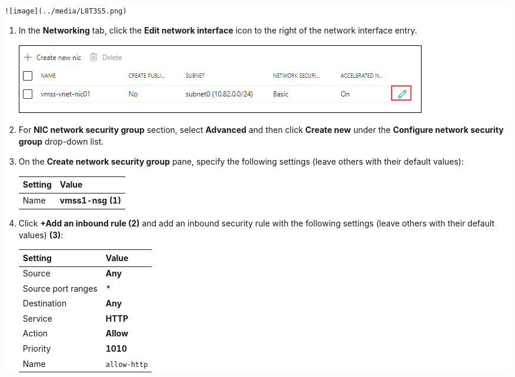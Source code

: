     ![image](../media/L8T3S5.png)

1. In the **Networking** tab, click the **Edit network interface** icon to the right of the network interface entry.

   ![](../Labs/Images/l8i12.png)

1. For **NIC network security group** section, select **Advanced** and then click **Create new** under the **Configure network security group** drop-down list.

1. On the **Create network security group** pane, specify the following settings (leave others with their default values):

    | Setting | Value |
    | --- | --- |
    | Name | **vmss1-nsg (1)** |

1. Click **+Add an inbound rule (2)** and add an inbound security rule with the following settings (leave others with their default values) **(3)**:

    | Setting | Value |
    | --- | --- |
    | Source | **Any** |
    | Source port ranges | * |
    | Destination | **Any** |
    | Service | **HTTP** |
    | Action | **Allow** |
    | Priority | **1010** |
    | Name | `allow-http` |
